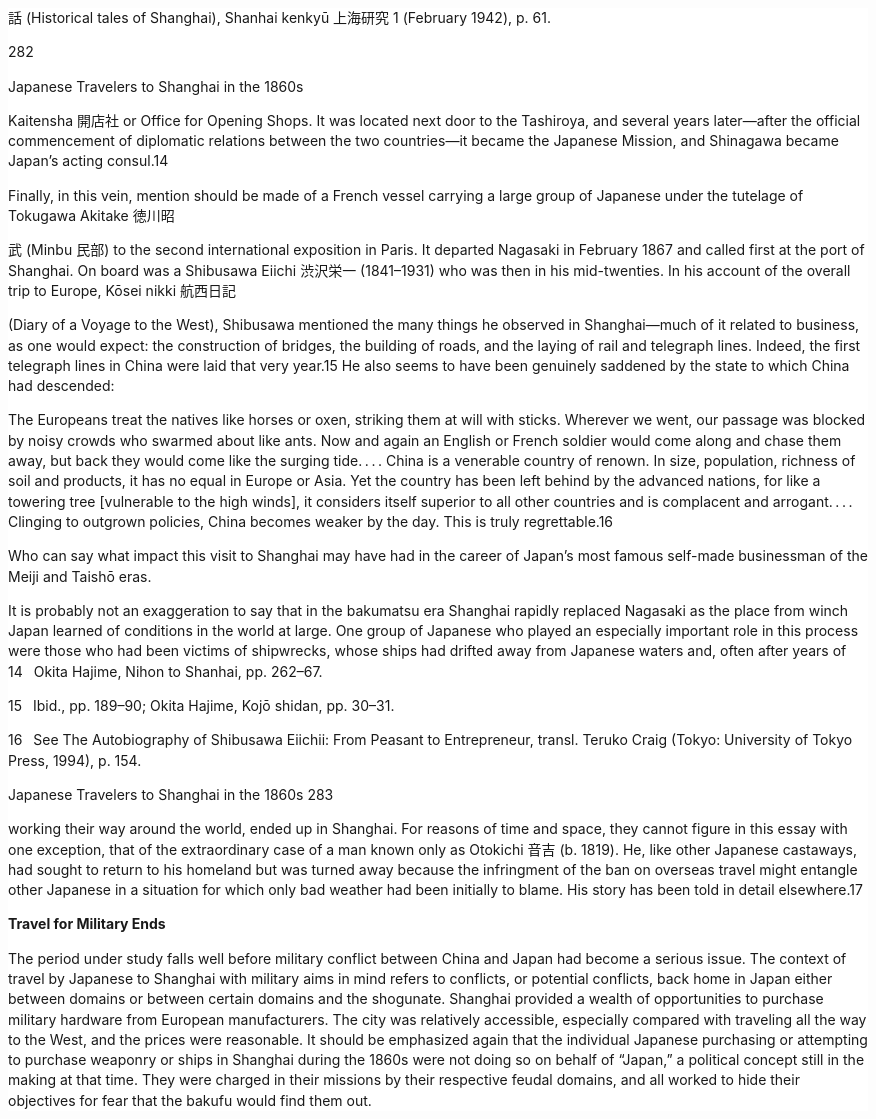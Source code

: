 話 \(Historical tales of Shanghai\), Shanhai kenkyū  上海研究 1 \(February 1942\), p. 61. 

282

Japanese Travelers to Shanghai in the 1860s

Kaitensha 開店社 or Office for Opening Shops. It was located next door to the Tashiroya, and several years later—after the official commencement of diplomatic relations between the two countries—it became the Japanese Mission, and Shinagawa became Japan’s acting consul.14

Finally, in this vein, mention should be made of a French vessel carrying a large group of Japanese under the tutelage of Tokugawa Akitake 徳川昭

武 \(Minbu 民部\) to the second international exposition in Paris. It departed Nagasaki in February 1867 and called first at the port of Shanghai. On board was a Shibusawa Eiichi 渋沢栄一 \(1841–1931\) who was then in his mid-twenties. In his account of the overall trip to Europe, Kōsei nikki  航西日記 

\(Diary of a Voyage to the West\), Shibusawa mentioned the many things he observed in Shanghai—much of it related to business, as one would expect: the construction of bridges, the building of roads, and the laying of rail and telegraph lines. Indeed, the first telegraph lines in China were laid that very year.15 He also seems to have been genuinely saddened by the state to which China had descended:

The Europeans treat the natives like horses or oxen, striking them at will with sticks. Wherever we went, our passage was blocked by noisy crowds who swarmed about like ants. Now and again an English or French soldier would come along and chase them away, but back they would come like the surging tide. . . . China is a venerable country of renown. In size, population, richness of soil and products, it has no equal in Europe or Asia. Yet the country has been left behind by the advanced nations, for like a towering tree \[vulnerable to the high winds\], it considers itself superior to all other countries and is complacent and arrogant. . . . Clinging to outgrown policies, China becomes weaker by the day. This is truly regrettable.16

Who can say what impact this visit to Shanghai may have had in the career of Japan’s most famous self-made businessman of the Meiji and Taishō eras. 

It is probably not an exaggeration to say that in the bakumatsu era Shanghai rapidly replaced Nagasaki as the place from winch Japan learned of conditions in the world at large. One group of Japanese who played an especially important role in this process were those who had been victims of shipwrecks, whose ships had drifted away from Japanese waters and, often after years of 14  Okita Hajime, Nihon to Shanhai, pp. 262–67. 

15  Ibid., pp. 189–90; Okita Hajime, Kojō shidan, pp. 30–31. 

16  See The Autobiography of Shibusawa Eiichii: From Peasant to Entrepreneur, transl. Teruko Craig \(Tokyo: University of Tokyo Press, 1994\), p. 154. 

Japanese Travelers to Shanghai in the 1860s 283

working their way around the world, ended up in Shanghai. For reasons of time and space, they cannot figure in this essay with one exception, that of the extraordinary case of a man known only as Otokichi 音吉 \(b. 1819\). He, like other Japanese castaways, had sought to return to his homeland but was turned away because the infringment of the ban on overseas travel might entangle other Japanese in a situation for which only bad weather had been initially to blame. His story has been told in detail elsewhere.17

**Travel for Military Ends**

The period under study falls well before military conflict between China and Japan had become a serious issue. The context of travel by Japanese to Shanghai with military aims in mind refers to conflicts, or potential conflicts, back home in Japan either between domains or between certain domains and the shogunate. Shanghai provided a wealth of opportunities to purchase military hardware from European manufacturers. The city was relatively accessible, especially compared with traveling all the way to the West, and the prices were reasonable. It should be emphasized again that the individual Japanese purchasing or attempting to purchase weaponry or ships in Shanghai during the 1860s were not doing so on behalf of “Japan,” a political concept still in the making at that time. They were charged in their missions by their respective feudal domains, and all worked to hide their objectives for fear that the bakufu would find them out. 
